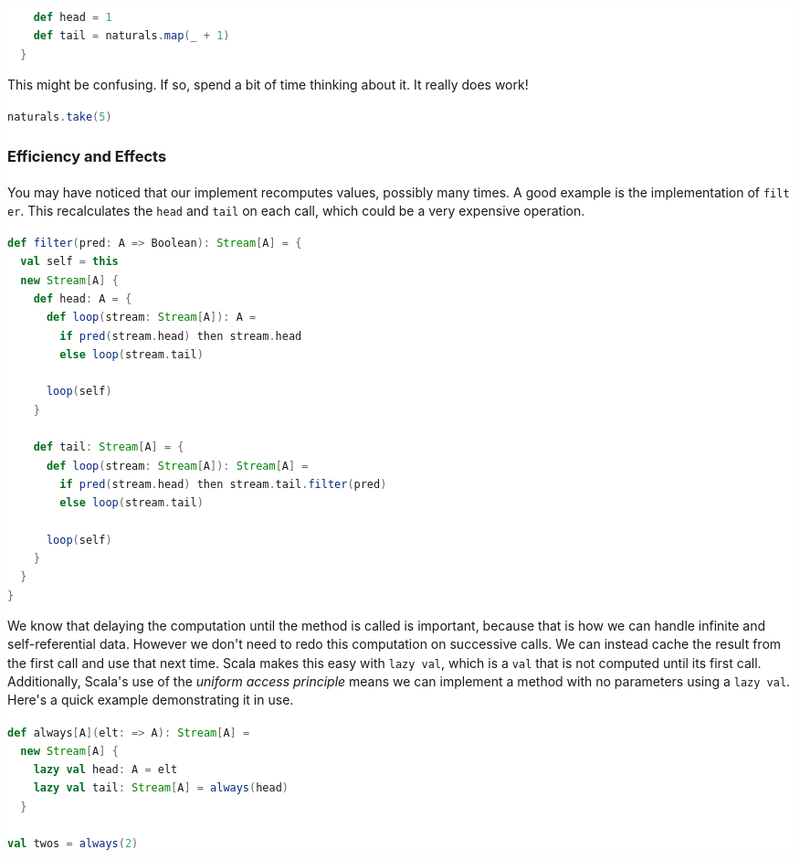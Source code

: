 ```scala mdoc:silent
    def head = 1
    def tail = naturals.map(_ + 1)
  }
```

This might be confusing. If so, spend a bit of time thinking about it. It really does work!

```scala mdoc
naturals.take(5)
```


### Efficiency and Effects

You may have noticed that our implement recomputes values, possibly many times. 
A good example is the implementation of `filter`.
This recalculates the `head` and `tail` on each call, which could be a very expensive operation.

```scala 
def filter(pred: A => Boolean): Stream[A] = {
  val self = this
  new Stream[A] {
    def head: A = {
      def loop(stream: Stream[A]): A =
        if pred(stream.head) then stream.head
        else loop(stream.tail)
        
      loop(self)
    }
    
    def tail: Stream[A] = {
      def loop(stream: Stream[A]): Stream[A] =
        if pred(stream.head) then stream.tail.filter(pred)
        else loop(stream.tail)
        
      loop(self)
    }
  }
}
```

We know that delaying the computation until the method is called is important, because that is how we can handle infinite and self-referential data. However we don't need to redo this computation on successive calls. We can instead cache the result from the first call and use that next time.
Scala makes this easy with `lazy val`, which is a `val` that is not computed until its first call.
Additionally, Scala's use of the *uniform access principle* means we can implement a method with no parameters using a `lazy val`.
Here's a quick example demonstrating it in use.

```scala mdoc:silent
def always[A](elt: => A): Stream[A] =
  new Stream[A] {
    lazy val head: A = elt
    lazy val tail: Stream[A] = always(head)
  }
  
val twos = always(2)
```
